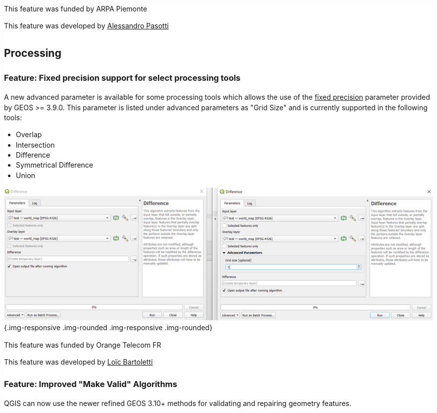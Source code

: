 This feature was funded by ARPA Piemonte

This feature was developed by [Alessandro Pasotti](https://github.com/elpaso)

## Processing

### Feature: Fixed precision support for select processing tools

A new advanced parameter is available for some processing tools which allows the use of the [fixed precision](https://blog.cleverelephant.ca/2020/12/waiting-postgis-31-3.html#fixed-precision-overlay) parameter provided by GEOS \>= 3.9.0. This parameter is listed under advanced parameters as \"Grid Size\" and is currently supported in the following tools:

-   Overlap
-   Intersection
-   Difference
-   Symmetrical Difference
-   Union

![image22](images/entries/b2ef315dc1013852d3316023c62af5ff06626e93.png){.img-responsive .img-rounded .img-responsive .img-rounded}

This feature was funded by Orange Telecom FR

This feature was developed by [Loïc Bartoletti](https://github.com/lbartoletti)

### Feature: Improved \"Make Valid\" Algorithms

QGIS can now use the newer refined GEOS 3.10+ methods for validating and repairing geometry features.
